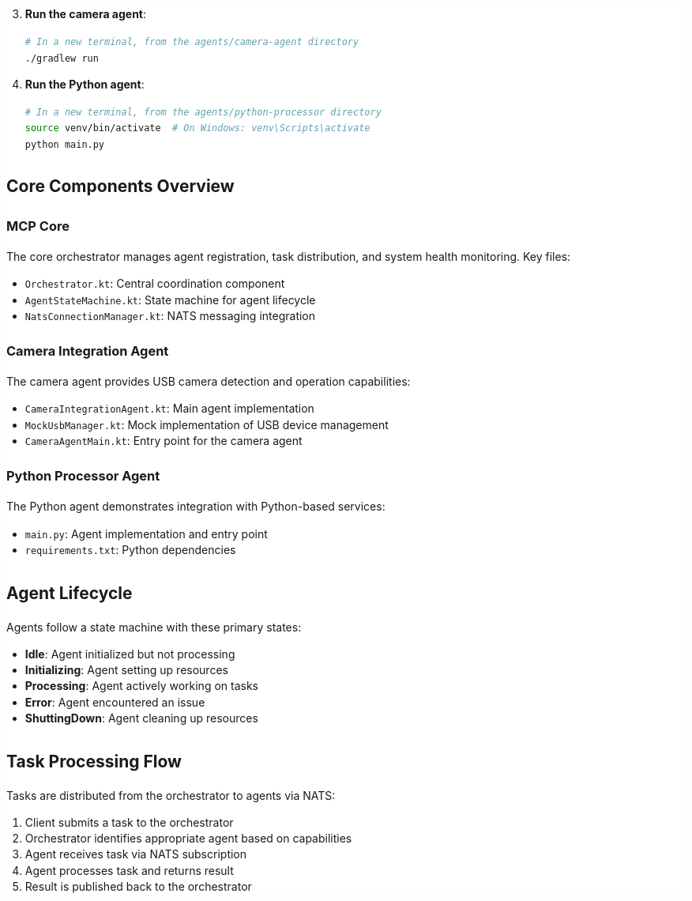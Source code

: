 3. **Run the camera agent**:
   ```bash
   # In a new terminal, from the agents/camera-agent directory
   ./gradlew run
   ```

4. **Run the Python agent**:
   ```bash
   # In a new terminal, from the agents/python-processor directory
   source venv/bin/activate  # On Windows: venv\Scripts\activate
   python main.py
   ```

## Core Components Overview

### MCP Core

The core orchestrator manages agent registration, task distribution, and system health monitoring. Key files:

- `Orchestrator.kt`: Central coordination component
- `AgentStateMachine.kt`: State machine for agent lifecycle
- `NatsConnectionManager.kt`: NATS messaging integration

### Camera Integration Agent

The camera agent provides USB camera detection and operation capabilities:

- `CameraIntegrationAgent.kt`: Main agent implementation
- `MockUsbManager.kt`: Mock implementation of USB device management
- `CameraAgentMain.kt`: Entry point for the camera agent

### Python Processor Agent

The Python agent demonstrates integration with Python-based services:

- `main.py`: Agent implementation and entry point
- `requirements.txt`: Python dependencies

## Agent Lifecycle

Agents follow a state machine with these primary states:
- **Idle**: Agent initialized but not processing
- **Initializing**: Agent setting up resources
- **Processing**: Agent actively working on tasks
- **Error**: Agent encountered an issue
- **ShuttingDown**: Agent cleaning up resources

## Task Processing Flow

Tasks are distributed from the orchestrator to agents via NATS:
1. Client submits a task to the orchestrator
2. Orchestrator identifies appropriate agent based on capabilities
3. Agent receives task via NATS subscription
4. Agent processes task and returns result
5. Result is published back to the orchestrator
